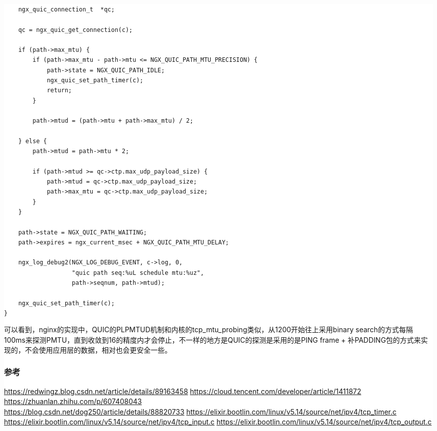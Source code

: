 ```
    ngx_quic_connection_t  *qc;

    qc = ngx_quic_get_connection(c);

    if (path->max_mtu) {
        if (path->max_mtu - path->mtu <= NGX_QUIC_PATH_MTU_PRECISION) {
            path->state = NGX_QUIC_PATH_IDLE;
            ngx_quic_set_path_timer(c);
            return;
        }

        path->mtud = (path->mtu + path->max_mtu) / 2;

    } else {
        path->mtud = path->mtu * 2;

        if (path->mtud >= qc->ctp.max_udp_payload_size) {
            path->mtud = qc->ctp.max_udp_payload_size;
            path->max_mtu = qc->ctp.max_udp_payload_size;
        }
    }

    path->state = NGX_QUIC_PATH_WAITING;
    path->expires = ngx_current_msec + NGX_QUIC_PATH_MTU_DELAY;

    ngx_log_debug2(NGX_LOG_DEBUG_EVENT, c->log, 0,
                   "quic path seq:%uL schedule mtu:%uz",
                   path->seqnum, path->mtud);

    ngx_quic_set_path_timer(c);
}
```

可以看到，nginx的实现中，QUIC的PLPMTUD机制和内核的tcp_mtu_probing类似，从1200开始往上采用binary search的方式每隔100ms来探测PMTU，直到收敛到16的精度内才会停止，不一样的地方是QUIC的探测是采用的是PING frame + 补PADDING包的方式来实现的，不会使用应用层的数据，相对也会更安全一些。

### 参考
https://redwingz.blog.csdn.net/article/details/89163458
https://cloud.tencent.com/developer/article/1411872      
https://zhuanlan.zhihu.com/p/607408043      
https://blog.csdn.net/dog250/article/details/88820733
https://elixir.bootlin.com/linux/v5.14/source/net/ipv4/tcp_timer.c
https://elixir.bootlin.com/linux/v5.14/source/net/ipv4/tcp_input.c
https://elixir.bootlin.com/linux/v5.14/source/net/ipv4/tcp_output.c
